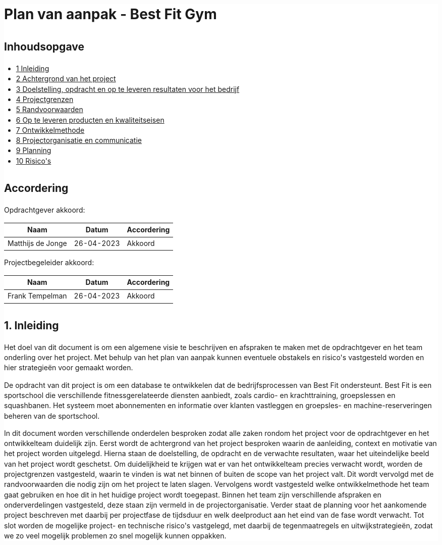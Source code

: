 # Plan van aanpak - Best Fit Gym

## Inhoudsopgave
- [1 Inleiding](#1-inleiding)
- [2 Achtergrond van het project](#2-achtergrond-van-het-project)
- [3 Doelstelling, opdracht en op te leveren resultaten voor het bedrijf](#3-doelstelling-opdracht-en-op-te-leveren-resultaten-voor-het-bedrijf)
- [4 Projectgrenzen](#4-projectgrenzen)
- [5 Randvoorwaarden](#5-randvoorwaarden)
- [6 Op te leveren producten en kwaliteitseisen](#6-op-te-leveren-producten-en-kwaliteitseisen)
- [7 Ontwikkelmethode](#7-ontwikkelmethode)
- [8 Projectorganisatie en communicatie](#8-projectorganisatie-en-communicatie)
- [9 Planning](#9-planning)
- [10 Risico's](#10-risicos)

## Accordering

Opdrachtgever akkoord:

| **Naam**          | **Datum**  | **Accordering** |
|-------------------|------------|-----------------|
| Matthijs de Jonge | 26-04-2023 | Akkoord         |

Projectbegeleider akkoord:

| **Naam**        | **Datum**  | **Accordering** |
|-----------------|------------|-----------------|
| Frank Tempelman | 26-04-2023 | Akkoord         |

## 1. Inleiding
Het doel van dit document is om een algemene visie te beschrijven en afspraken te maken met de opdrachtgever en het team onderling over het project. 
Met behulp van het plan van aanpak kunnen eventuele obstakels en risico's vastgesteld worden en hier strategieën voor gemaakt worden.

De opdracht van dit project is om een database te ontwikkelen dat de bedrijfsprocessen van Best Fit ondersteunt. 
Best Fit is een sportschool die verschillende fitnessgerelateerde diensten aanbiedt, zoals cardio- en krachttraining, groepslessen en squashbanen. 
Het systeem moet abonnementen en informatie over klanten vastleggen en groepsles- en machine-reserveringen beheren van de sportschool.

In dit document worden verschillende onderdelen besproken zodat alle zaken rondom het project voor de opdrachtgever en 
het ontwikkelteam duidelijk zijn. Eerst wordt de achtergrond van het project besproken waarin de aanleiding, context en 
motivatie van het project worden uitgelegd. Hierna staan de doelstelling, de opdracht en de verwachte resultaten, waar het uiteindelijke beeld van 
het project wordt geschetst. Om duidelijkheid te krijgen wat er van het ontwikkelteam precies verwacht wordt, worden de projectgrenzen vastgesteld,
waarin te vinden is wat net binnen of buiten de scope van het project valt. Dit wordt vervolgd met de randvoorwaarden 
die nodig zijn om het project te laten slagen. Vervolgens wordt vastgesteld welke ontwikkelmethode het team gaat gebruiken en hoe dit in het huidige project wordt 
toegepast. Binnen het team zijn verschillende afspraken en onderverdelingen vastgesteld, deze staan zijn vermeld in de projectorganisatie.
Verder staat de planning voor het aankomende project beschreven met daarbij per projectfase de tijdsduur en welk deelproduct aan het eind van de fase wordt
verwacht. Tot slot worden de mogelijke project- en technische risico's vastgelegd, met daarbij de tegenmaatregels en 
uitwijkstrategieën, zodat we zo veel mogelijk problemen zo snel mogelijk kunnen oppakken.
